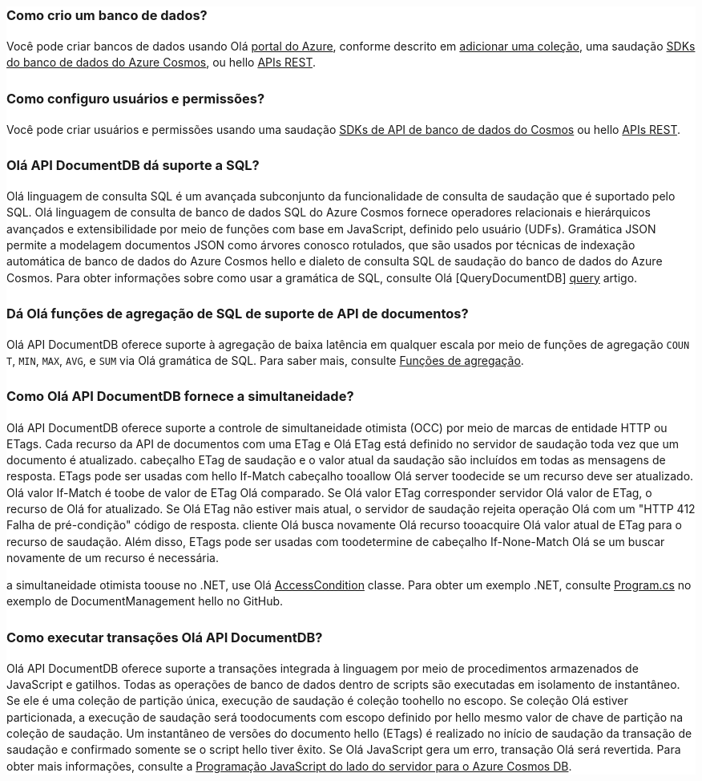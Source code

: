 ### <a name="how-do-i-create-a-database"></a>Como crio um banco de dados?
Você pode criar bancos de dados usando Olá [portal do Azure](https://portal.azure.com), conforme descrito em [adicionar uma coleção](create-documentdb-dotnet.md#create-collection), uma saudação [SDKs do banco de dados do Azure Cosmos](documentdb-sdk-dotnet.md), ou hello [APIs REST](/rest/api/documentdb/). 

### <a name="how-do-i-set-up-users-and-permissions"></a>Como configuro usuários e permissões?
Você pode criar usuários e permissões usando uma saudação [SDKs de API de banco de dados do Cosmos](documentdb-sdk-dotnet.md) ou hello [APIs REST](/rest/api/documentdb/).  

### <a name="does-hello-documentdb-api-support-sql"></a>Olá API DocumentDB dá suporte a SQL?
Olá linguagem de consulta SQL é um avançada subconjunto da funcionalidade de consulta de saudação que é suportado pelo SQL. Olá linguagem de consulta de banco de dados SQL do Azure Cosmos fornece operadores relacionais e hierárquicos avançados e extensibilidade por meio de funções com base em JavaScript, definido pelo usuário (UDFs). Gramática JSON permite a modelagem documentos JSON como árvores conosco rotulados, que são usados por técnicas de indexação automática de banco de dados do Azure Cosmos hello e dialeto de consulta SQL de saudação do banco de dados do Azure Cosmos. Para obter informações sobre como usar a gramática de SQL, consulte Olá [QueryDocumentDB] [ query] artigo.

### <a name="does-hello-documentdb-api-support-sql-aggregation-functions"></a>Dá Olá funções de agregação de SQL de suporte de API de documentos?
Olá API DocumentDB oferece suporte à agregação de baixa latência em qualquer escala por meio de funções de agregação `COUNT`, `MIN`, `MAX`, `AVG`, e `SUM` via Olá gramática de SQL. Para saber mais, consulte [Funções de agregação](documentdb-sql-query.md#Aggregates).

### <a name="how-does-hello-documentdb-api-provide-concurrency"></a>Como Olá API DocumentDB fornece a simultaneidade?
Olá API DocumentDB oferece suporte a controle de simultaneidade otimista (OCC) por meio de marcas de entidade HTTP ou ETags. Cada recurso da API de documentos com uma ETag e Olá ETag está definido no servidor de saudação toda vez que um documento é atualizado. cabeçalho ETag de saudação e o valor atual da saudação são incluídos em todas as mensagens de resposta. ETags pode ser usadas com hello If-Match cabeçalho tooallow Olá server toodecide se um recurso deve ser atualizado. Olá valor If-Match é toobe de valor de ETag Olá comparado. Se Olá valor ETag corresponder servidor Olá valor de ETag, o recurso de Olá for atualizado. Se Olá ETag não estiver mais atual, o servidor de saudação rejeita operação Olá com um "HTTP 412 Falha de pré-condição" código de resposta. cliente Olá busca novamente Olá recurso tooacquire Olá valor atual de ETag para o recurso de saudação. Além disso, ETags pode ser usadas com toodetermine de cabeçalho If-None-Match Olá se um buscar novamente de um recurso é necessária.

a simultaneidade otimista toouse no .NET, use Olá [AccessCondition](https://msdn.microsoft.com/library/azure/microsoft.azure.documents.client.accesscondition.aspx) classe. Para obter um exemplo .NET, consulte [Program.cs](https://github.com/Azure/azure-documentdb-dotnet/blob/master/samples/code-samples/DocumentManagement/Program.cs) no exemplo de DocumentManagement hello no GitHub.

### <a name="how-do-i-perform-transactions-in-hello-documentdb-api"></a>Como executar transações Olá API DocumentDB?
Olá API DocumentDB oferece suporte a transações integrada à linguagem por meio de procedimentos armazenados de JavaScript e gatilhos. Todas as operações de banco de dados dentro de scripts são executadas em isolamento de instantâneo. Se ele é uma coleção de partição única, execução de saudação é coleção toohello no escopo. Se coleção Olá estiver particionada, a execução de saudação será toodocuments com escopo definido por hello mesmo valor de chave de partição na coleção de saudação. Um instantâneo de versões do documento hello (ETags) é realizado no início de saudação da transação de saudação e confirmado somente se o script hello tiver êxito. Se Olá JavaScript gera um erro, transação Olá será revertida. Para obter mais informações, consulte a [Programação JavaScript do lado do servidor para o Azure Cosmos DB](programming.md).


[azure-portal]: https://portal.azure.com
[query]: documentdb-sql-query.md